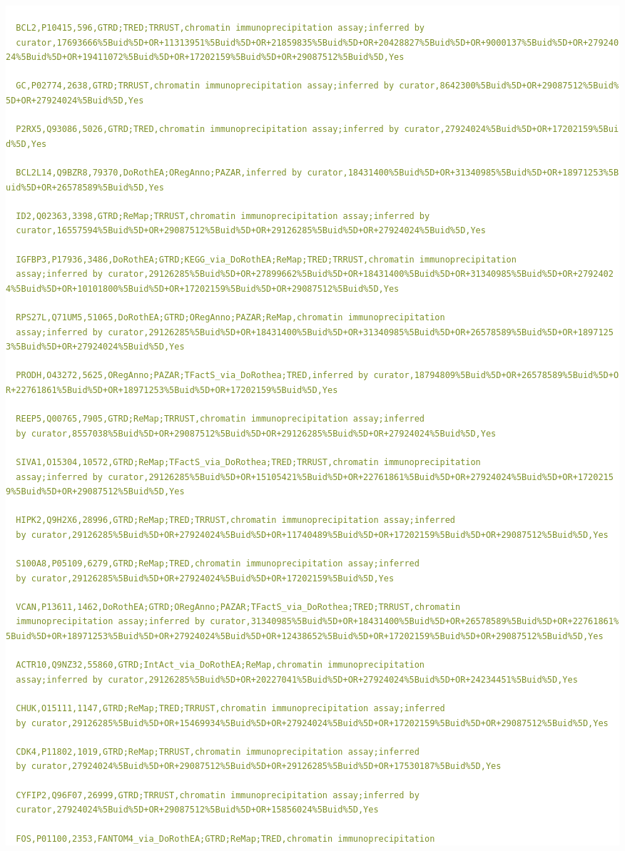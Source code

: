 ```yaml

  BCL2,P10415,596,GTRD;TRED;TRRUST,chromatin immunoprecipitation assay;inferred by
  curator,17693666%5Buid%5D+OR+11313951%5Buid%5D+OR+21859835%5Buid%5D+OR+20428827%5Buid%5D+OR+9000137%5Buid%5D+OR+27924024%5Buid%5D+OR+19411072%5Buid%5D+OR+17202159%5Buid%5D+OR+29087512%5Buid%5D,Yes

  GC,P02774,2638,GTRD;TRRUST,chromatin immunoprecipitation assay;inferred by curator,8642300%5Buid%5D+OR+29087512%5Buid%5D+OR+27924024%5Buid%5D,Yes

  P2RX5,Q93086,5026,GTRD;TRED,chromatin immunoprecipitation assay;inferred by curator,27924024%5Buid%5D+OR+17202159%5Buid%5D,Yes

  BCL2L14,Q9BZR8,79370,DoRothEA;ORegAnno;PAZAR,inferred by curator,18431400%5Buid%5D+OR+31340985%5Buid%5D+OR+18971253%5Buid%5D+OR+26578589%5Buid%5D,Yes

  ID2,Q02363,3398,GTRD;ReMap;TRRUST,chromatin immunoprecipitation assay;inferred by
  curator,16557594%5Buid%5D+OR+29087512%5Buid%5D+OR+29126285%5Buid%5D+OR+27924024%5Buid%5D,Yes

  IGFBP3,P17936,3486,DoRothEA;GTRD;KEGG_via_DoRothEA;ReMap;TRED;TRRUST,chromatin immunoprecipitation
  assay;inferred by curator,29126285%5Buid%5D+OR+27899662%5Buid%5D+OR+18431400%5Buid%5D+OR+31340985%5Buid%5D+OR+27924024%5Buid%5D+OR+10101800%5Buid%5D+OR+17202159%5Buid%5D+OR+29087512%5Buid%5D,Yes

  RPS27L,Q71UM5,51065,DoRothEA;GTRD;ORegAnno;PAZAR;ReMap,chromatin immunoprecipitation
  assay;inferred by curator,29126285%5Buid%5D+OR+18431400%5Buid%5D+OR+31340985%5Buid%5D+OR+26578589%5Buid%5D+OR+18971253%5Buid%5D+OR+27924024%5Buid%5D,Yes

  PRODH,O43272,5625,ORegAnno;PAZAR;TFactS_via_DoRothea;TRED,inferred by curator,18794809%5Buid%5D+OR+26578589%5Buid%5D+OR+22761861%5Buid%5D+OR+18971253%5Buid%5D+OR+17202159%5Buid%5D,Yes

  REEP5,Q00765,7905,GTRD;ReMap;TRRUST,chromatin immunoprecipitation assay;inferred
  by curator,8557038%5Buid%5D+OR+29087512%5Buid%5D+OR+29126285%5Buid%5D+OR+27924024%5Buid%5D,Yes

  SIVA1,O15304,10572,GTRD;ReMap;TFactS_via_DoRothea;TRED;TRRUST,chromatin immunoprecipitation
  assay;inferred by curator,29126285%5Buid%5D+OR+15105421%5Buid%5D+OR+22761861%5Buid%5D+OR+27924024%5Buid%5D+OR+17202159%5Buid%5D+OR+29087512%5Buid%5D,Yes

  HIPK2,Q9H2X6,28996,GTRD;ReMap;TRED;TRRUST,chromatin immunoprecipitation assay;inferred
  by curator,29126285%5Buid%5D+OR+27924024%5Buid%5D+OR+11740489%5Buid%5D+OR+17202159%5Buid%5D+OR+29087512%5Buid%5D,Yes

  S100A8,P05109,6279,GTRD;ReMap;TRED,chromatin immunoprecipitation assay;inferred
  by curator,29126285%5Buid%5D+OR+27924024%5Buid%5D+OR+17202159%5Buid%5D,Yes

  VCAN,P13611,1462,DoRothEA;GTRD;ORegAnno;PAZAR;TFactS_via_DoRothea;TRED;TRRUST,chromatin
  immunoprecipitation assay;inferred by curator,31340985%5Buid%5D+OR+18431400%5Buid%5D+OR+26578589%5Buid%5D+OR+22761861%5Buid%5D+OR+18971253%5Buid%5D+OR+27924024%5Buid%5D+OR+12438652%5Buid%5D+OR+17202159%5Buid%5D+OR+29087512%5Buid%5D,Yes

  ACTR10,Q9NZ32,55860,GTRD;IntAct_via_DoRothEA;ReMap,chromatin immunoprecipitation
  assay;inferred by curator,29126285%5Buid%5D+OR+20227041%5Buid%5D+OR+27924024%5Buid%5D+OR+24234451%5Buid%5D,Yes

  CHUK,O15111,1147,GTRD;ReMap;TRED;TRRUST,chromatin immunoprecipitation assay;inferred
  by curator,29126285%5Buid%5D+OR+15469934%5Buid%5D+OR+27924024%5Buid%5D+OR+17202159%5Buid%5D+OR+29087512%5Buid%5D,Yes

  CDK4,P11802,1019,GTRD;ReMap;TRRUST,chromatin immunoprecipitation assay;inferred
  by curator,27924024%5Buid%5D+OR+29087512%5Buid%5D+OR+29126285%5Buid%5D+OR+17530187%5Buid%5D,Yes

  CYFIP2,Q96F07,26999,GTRD;TRRUST,chromatin immunoprecipitation assay;inferred by
  curator,27924024%5Buid%5D+OR+29087512%5Buid%5D+OR+15856024%5Buid%5D,Yes

  FOS,P01100,2353,FANTOM4_via_DoRothEA;GTRD;ReMap;TRED,chromatin immunoprecipitation
```